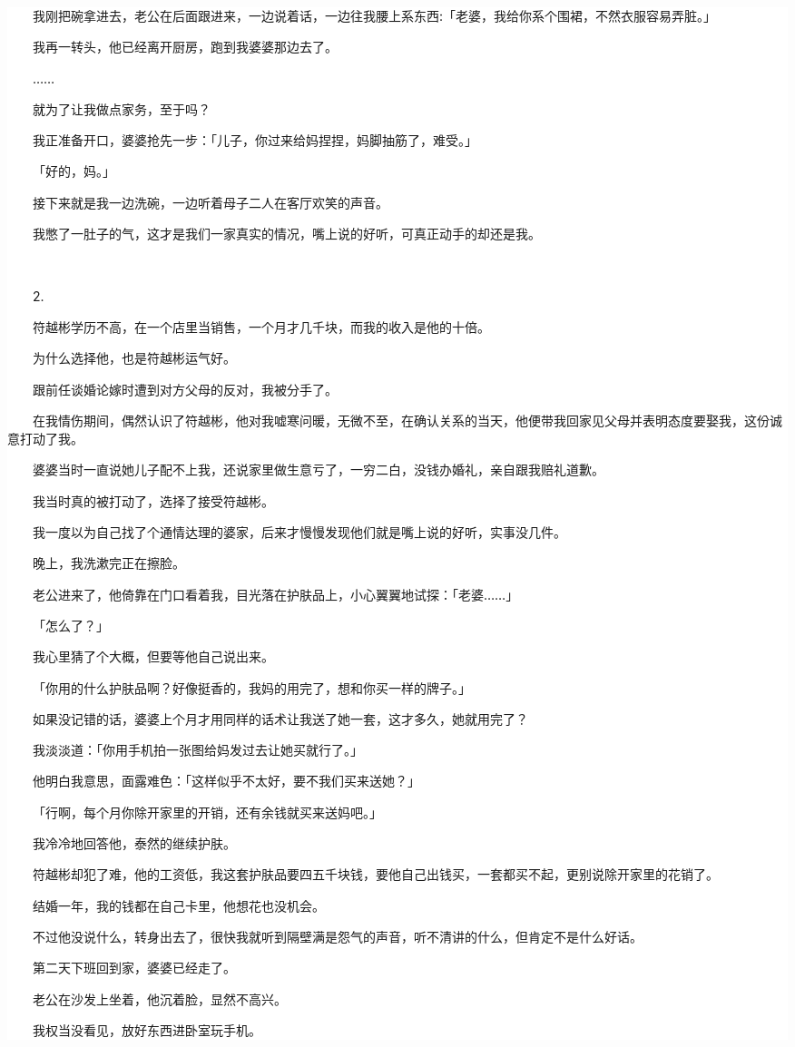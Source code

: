 &emsp;&emsp;我刚把碗拿进去，老公在后面跟进来，一边说着话，一边往我腰上系东西:「老婆，我给你系个围裙，不然衣服容易弄脏。」  
  
&emsp;&emsp;我再一转头，他已经离开厨房，跑到我婆婆那边去了。  
  
&emsp;&emsp;……  
  
&emsp;&emsp;就为了让我做点家务，至于吗？  
  
&emsp;&emsp;我正准备开口，婆婆抢先一步：「儿子，你过来给妈捏捏，妈脚抽筋了，难受。」  
  
&emsp;&emsp;「好的，妈。」  
  
&emsp;&emsp;接下来就是我一边洗碗，一边听着母子二人在客厅欢笑的声音。  
  
&emsp;&emsp;我憋了一肚子的气，这才是我们一家真实的情况，嘴上说的好听，可真正动手的却还是我。  
  
&emsp;&emsp;　  
  
&emsp;&emsp;2.  
  
&emsp;&emsp;符越彬学历不高，在一个店里当销售，一个月才几千块，而我的收入是他的十倍。  
  
&emsp;&emsp;为什么选择他，也是符越彬运气好。  
  
&emsp;&emsp;跟前任谈婚论嫁时遭到对方父母的反对，我被分手了。  
  
&emsp;&emsp;在我情伤期间，偶然认识了符越彬，他对我嘘寒问暖，无微不至，在确认关系的当天，他便带我回家见父母并表明态度要娶我，这份诚意打动了我。  
  
&emsp;&emsp;婆婆当时一直说她儿子配不上我，还说家里做生意亏了，一穷二白，没钱办婚礼，亲自跟我赔礼道歉。  
  
&emsp;&emsp;我当时真的被打动了，选择了接受符越彬。  
  
&emsp;&emsp;我一度以为自己找了个通情达理的婆家，后来才慢慢发现他们就是嘴上说的好听，实事没几件。  
  
&emsp;&emsp;晚上，我洗漱完正在擦脸。  
  
&emsp;&emsp;老公进来了，他倚靠在门口看着我，目光落在护肤品上，小心翼翼地试探：「老婆……」  
  
&emsp;&emsp;「怎么了？」  
  
&emsp;&emsp;我心里猜了个大概，但要等他自己说出来。  
  
&emsp;&emsp;「你用的什么护肤品啊？好像挺香的，我妈的用完了，想和你买一样的牌子。」  
  
&emsp;&emsp;如果没记错的话，婆婆上个月才用同样的话术让我送了她一套，这才多久，她就用完了？  
  
&emsp;&emsp;我淡淡道：「你用手机拍一张图给妈发过去让她买就行了。」  
  
&emsp;&emsp;他明白我意思，面露难色：「这样似乎不太好，要不我们买来送她？」  
  
&emsp;&emsp;「行啊，每个月你除开家里的开销，还有余钱就买来送妈吧。」  
  
&emsp;&emsp;我冷冷地回答他，泰然的继续护肤。  
  
&emsp;&emsp;符越彬却犯了难，他的工资低，我这套护肤品要四五千块钱，要他自己出钱买，一套都买不起，更别说除开家里的花销了。  
  
&emsp;&emsp;结婚一年，我的钱都在自己卡里，他想花也没机会。  
  
&emsp;&emsp;不过他没说什么，转身出去了，很快我就听到隔壁满是怨气的声音，听不清讲的什么，但肯定不是什么好话。  
  
&emsp;&emsp;第二天下班回到家，婆婆已经走了。  
  
&emsp;&emsp;老公在沙发上坐着，他沉着脸，显然不高兴。  
  
&emsp;&emsp;我权当没看见，放好东西进卧室玩手机。  
  